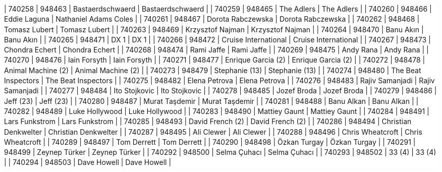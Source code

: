 | 740258 | 948463 | Bastaerdschwaerd | Bastaerdschwaerd |
| 740259 | 948465 | The Adlers | The Adlers |
| 740260 | 948466 | Eddie Laguna | Nathaniel Adams Coles |
| 740261 | 948467 | Dorota Rabczewska | Dorota Rabczewska |
| 740262 | 948468 | Tomasz Lubert | Tomasz Lubert |
| 740263 | 948469 | Krzysztof Najman | Krzysztof Najman |
| 740264 | 948470 | Banu Akın | Banu Akın |
| 740265 | 948471 | DX 1 | DX 1 |
| 740266 | 948472 | Cruise International | Cruise International |
| 740267 | 948473 | Chondra Echert | Chondra Echert |
| 740268 | 948474 | Rami Jaffe | Rami Jaffe |
| 740269 | 948475 | Andy Rana | Andy Rana |
| 740270 | 948476 | Iain Forsyth | Iain Forsyth |
| 740271 | 948477 | Enrique Garcia (2) | Enrique Garcia (2) |
| 740272 | 948478 | Animal Machine (2) | Animal Machine (2) |
| 740273 | 948479 | Stephanie (13) | Stephanie (13) |
| 740274 | 948480 | The Beat Inspectors | The Beat Inspectors |
| 740275 | 948482 | Elena Petrova | Elena Petrova |
| 740276 | 948483 | Rajiv Samanjadi | Rajiv Samanjadi |
| 740277 | 948484 | Ito Stojkovic | Ito Stojkovic |
| 740278 | 948485 | Jozef Broda | Jozef Broda |
| 740279 | 948486 | Jeff (23) | Jeff (23) |
| 740280 | 948487 | Murat Taşdemir | Murat Taşdemir |
| 740281 | 948488 | Banu Alkan | Banu Alkan |
| 740282 | 948489 | Luke Hollywood | Luke Hollywood |
| 740283 | 948490 | Mattiey Gaunt | Mattiey Gaunt |
| 740284 | 948491 | Lars Funkstrom | Lars Funkstrom |
| 740285 | 948493 | David French (2) | David French (2) |
| 740286 | 948494 | Christian Denkwelter | Christian Denkwelter |
| 740287 | 948495 | Ali Clewer | Ali Clewer |
| 740288 | 948496 | Chris Wheatcroft | Chris Wheatcroft |
| 740289 | 948497 | Tom Derrett | Tom Derrett |
| 740290 | 948498 | Özkan Turgay | Özkan Turgay |
| 740291 | 948499 | Zeynep Türker | Zeynep Türker |
| 740292 | 948500 | Selma Çuhacı | Selma Çuhacı |
| 740293 | 948502 | 33 (4) | 33 (4) |
| 740294 | 948503 | Dave Howell | Dave Howell |